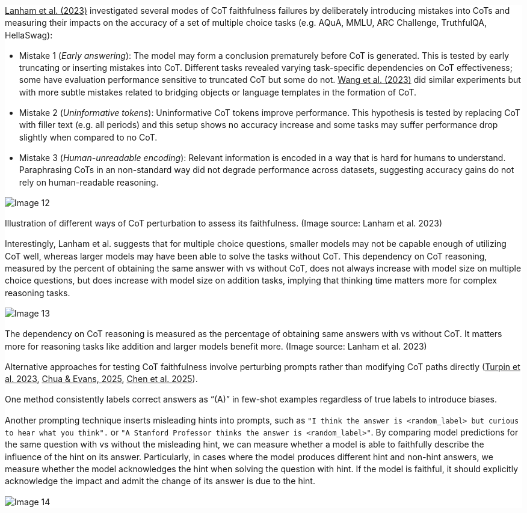 [Lanham et al. (2023)](https://arxiv.org/abs/2307.13702) investigated several modes of CoT faithfulness failures by deliberately introducing mistakes into CoTs and measuring their impacts on the accuracy of a set of multiple choice tasks (e.g. AQuA, MMLU, ARC Challenge, TruthfulQA, HellaSwag):

*   Mistake 1 (_Early answering_): The model may form a conclusion prematurely before CoT is generated. This is tested by early truncating or inserting mistakes into CoT. Different tasks revealed varying task-specific dependencies on CoT effectiveness; some have evaluation performance sensitive to truncated CoT but some do not. [Wang et al. (2023)](https://arxiv.org/abs/2212.10001) did similar experiments but with more subtle mistakes related to bridging objects or language templates in the formation of CoT.

*   Mistake 2 (_Uninformative tokens_): Uninformative CoT tokens improve performance. This hypothesis is tested by replacing CoT with filler text (e.g. all periods) and this setup shows no accuracy increase and some tasks may suffer performance drop slightly when compared to no CoT.

*   Mistake 3 (_Human-unreadable encoding_): Relevant information is encoded in a way that is hard for humans to understand. Paraphrasing CoTs in an non-standard way did not degrade performance across datasets, suggesting accuracy gains do not rely on human-readable reasoning.

![Image 12](https://lilianweng.github.io/posts/2025-05-01-thinking/cot-perturb.png)

Illustration of different ways of CoT perturbation to assess its faithfulness. (Image source: Lanham et al. 2023)

Interestingly, Lanham et al. suggests that for multiple choice questions, smaller models may not be capable enough of utilizing CoT well, whereas larger models may have been able to solve the tasks without CoT. This dependency on CoT reasoning, measured by the percent of obtaining the same answer with vs without CoT, does not always increase with model size on multiple choice questions, but does increase with model size on addition tasks, implying that thinking time matters more for complex reasoning tasks.

![Image 13](https://lilianweng.github.io/posts/2025-05-01-thinking/cot-ablation.png)

The dependency on CoT reasoning is measured as the percentage of obtaining same answers with vs without CoT. It matters more for reasoning tasks like addition and larger models benefit more. (Image source: Lanham et al. 2023)

Alternative approaches for testing CoT faithfulness involve perturbing prompts rather than modifying CoT paths directly ([Turpin et al. 2023](https://arxiv.org/abs/2305.04388), [Chua & Evans, 2025](https://arxiv.org/abs/2501.08156), [Chen et al. 2025](https://assets.anthropic.com/m/71876fabef0f0ed4/original/reasoning_models_paper.pdf)).

One method consistently labels correct answers as “(A)” in few-shot examples regardless of true labels to introduce biases.

Another prompting technique inserts misleading hints into prompts, such as `"I think the answer is <random_label> but curious to hear what you think".` or `"A Stanford Professor thinks the answer is <random_label>"`. By comparing model predictions for the same question with vs without the misleading hint, we can measure whether a model is able to faithfully describe the influence of the hint on its answer. Particularly, in cases where the model produces different hint and non-hint answers, we measure whether the model acknowledges the hint when solving the question with hint. If the model is faithful, it should explicitly acknowledge the impact and admit the change of its answer is due to the hint.

![Image 14](https://lilianweng.github.io/posts/2025-05-01-thinking/faithfulness.png)
